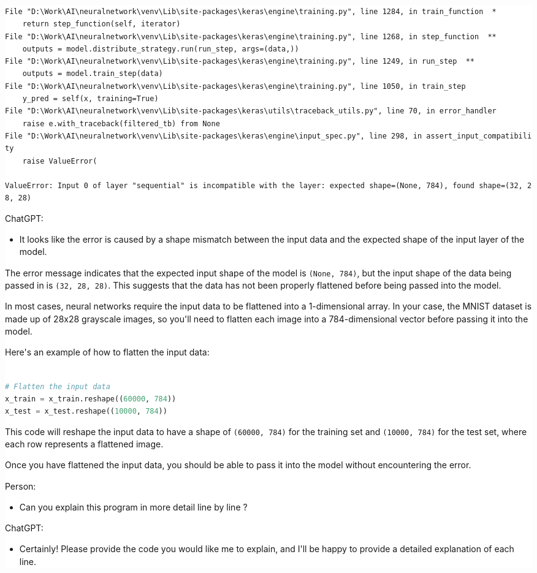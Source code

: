     File "D:\Work\AI\neuralnetwork\venv\Lib\site-packages\keras\engine\training.py", line 1284, in train_function  *
        return step_function(self, iterator)
    File "D:\Work\AI\neuralnetwork\venv\Lib\site-packages\keras\engine\training.py", line 1268, in step_function  **
        outputs = model.distribute_strategy.run(run_step, args=(data,))
    File "D:\Work\AI\neuralnetwork\venv\Lib\site-packages\keras\engine\training.py", line 1249, in run_step  **
        outputs = model.train_step(data)
    File "D:\Work\AI\neuralnetwork\venv\Lib\site-packages\keras\engine\training.py", line 1050, in train_step
        y_pred = self(x, training=True)
    File "D:\Work\AI\neuralnetwork\venv\Lib\site-packages\keras\utils\traceback_utils.py", line 70, in error_handler
        raise e.with_traceback(filtered_tb) from None
    File "D:\Work\AI\neuralnetwork\venv\Lib\site-packages\keras\engine\input_spec.py", line 298, in assert_input_compatibility
        raise ValueError(

    ValueError: Input 0 of layer "sequential" is incompatible with the layer: expected shape=(None, 784), found shape=(32, 28, 28)

ChatGPT: 
- It looks like the error is caused by a shape mismatch between the input data and the expected shape of the input layer of the model.

The error message indicates that the expected input shape of the model is `(None, 784)`, but the input shape of the data being passed in is `(32, 28, 28)`. This suggests that the data has not been properly flattened before being passed into the model.

In most cases, neural networks require the input data to be flattened into a 1-dimensional array. In your case, the MNIST dataset is made up of 28x28 grayscale images, so you'll need to flatten each image into a 784-dimensional vector before passing it into the model.

Here's an example of how to flatten the input data:

```python

# Flatten the input data
x_train = x_train.reshape((60000, 784))
x_test = x_test.reshape((10000, 784))
```



This code will reshape the input data to have a shape of `(60000, 784)` for the training set and `(10000, 784)` for the test set, where each row represents a flattened image.

Once you have flattened the input data, you should be able to pass it into the model without encountering the error.

Person: 
- Can you explain this program in more detail line by line ?

ChatGPT: 
- Certainly! Please provide the code you would like me to explain, and I'll be happy to provide a detailed explanation of each line.

